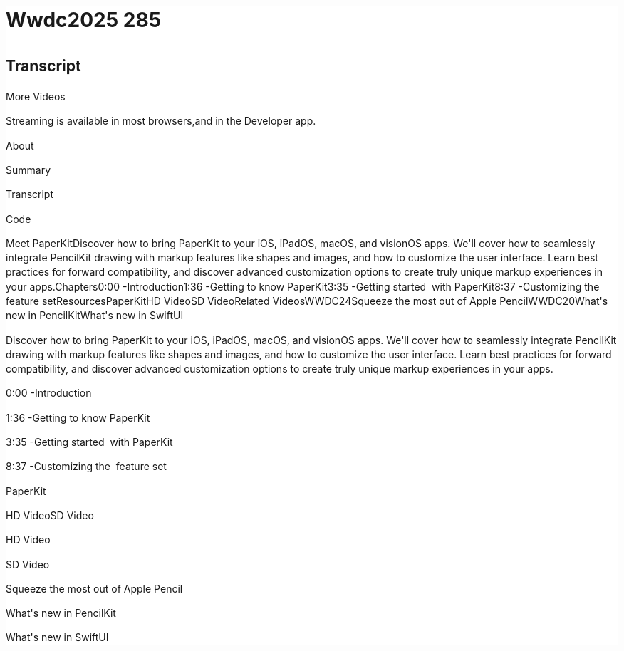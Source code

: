 # Wwdc2025 285

## Transcript

More Videos

Streaming is available in most browsers,and in the Developer app.

About

Summary

Transcript

Code

Meet PaperKitDiscover how to bring PaperKit to your iOS, iPadOS, macOS, and visionOS apps. We'll cover how to seamlessly integrate PencilKit drawing with markup features like shapes and images, and how to customize the user interface. Learn best practices for forward compatibility, and discover advanced customization options to create truly unique markup experiences in your apps.Chapters0:00 -Introduction1:36 -Getting to know PaperKit3:35 -Getting started  with PaperKit8:37 -Customizing the  feature setResourcesPaperKitHD VideoSD VideoRelated VideosWWDC24Squeeze the most out of Apple PencilWWDC20What's new in PencilKitWhat's new in SwiftUI

Discover how to bring PaperKit to your iOS, iPadOS, macOS, and visionOS apps. We'll cover how to seamlessly integrate PencilKit drawing with markup features like shapes and images, and how to customize the user interface. Learn best practices for forward compatibility, and discover advanced customization options to create truly unique markup experiences in your apps.

0:00 -Introduction

1:36 -Getting to know PaperKit

3:35 -Getting started  with PaperKit

8:37 -Customizing the  feature set

PaperKit

HD VideoSD Video

HD Video

SD Video

Squeeze the most out of Apple Pencil

What's new in PencilKit

What's new in SwiftUI
